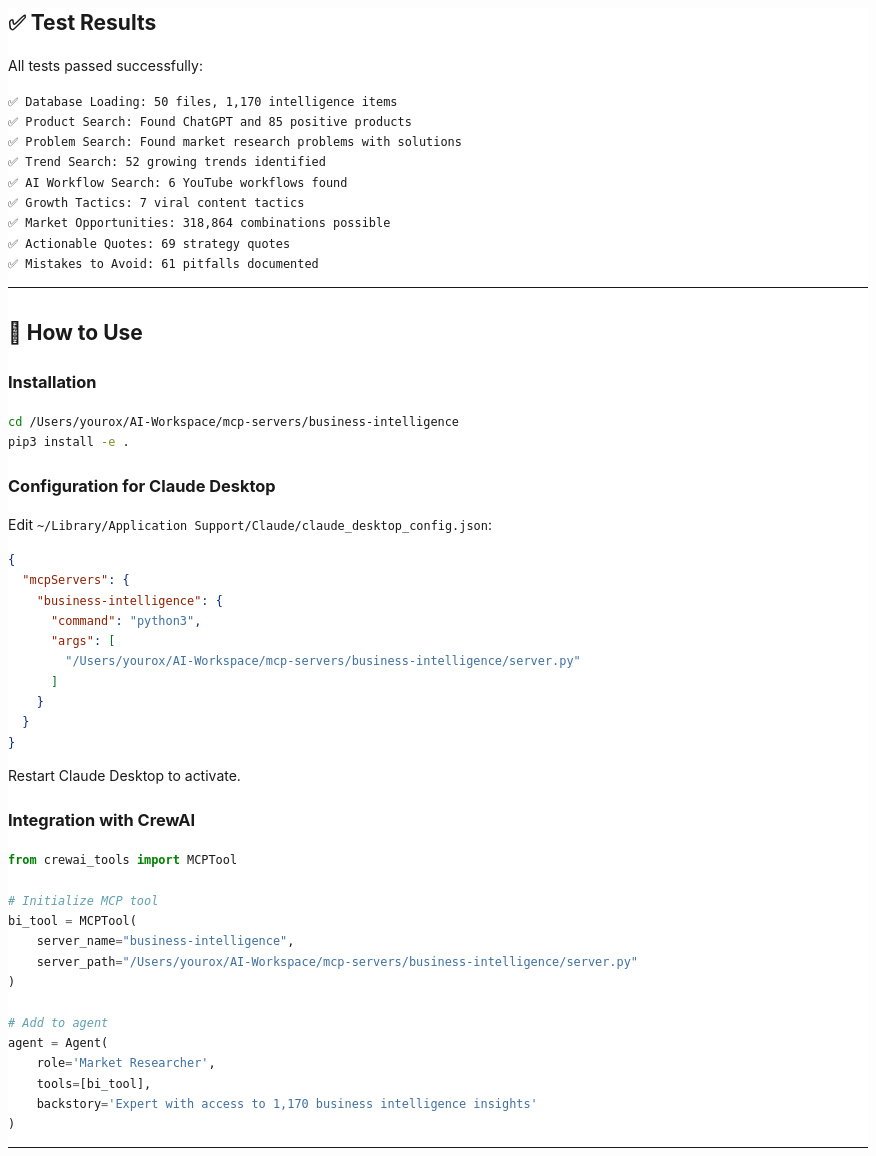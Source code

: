
## ✅ Test Results

All tests passed successfully:

```
✅ Database Loading: 50 files, 1,170 intelligence items
✅ Product Search: Found ChatGPT and 85 positive products
✅ Problem Search: Found market research problems with solutions
✅ Trend Search: 52 growing trends identified
✅ AI Workflow Search: 6 YouTube workflows found
✅ Growth Tactics: 7 viral content tactics
✅ Market Opportunities: 318,864 combinations possible
✅ Actionable Quotes: 69 strategy quotes
✅ Mistakes to Avoid: 61 pitfalls documented
```

---

## 🚀 How to Use

### Installation

```bash
cd /Users/yourox/AI-Workspace/mcp-servers/business-intelligence
pip3 install -e .
```

### Configuration for Claude Desktop

Edit `~/Library/Application Support/Claude/claude_desktop_config.json`:

```json
{
  "mcpServers": {
    "business-intelligence": {
      "command": "python3",
      "args": [
        "/Users/yourox/AI-Workspace/mcp-servers/business-intelligence/server.py"
      ]
    }
  }
}
```

Restart Claude Desktop to activate.

### Integration with CrewAI

```python
from crewai_tools import MCPTool

# Initialize MCP tool
bi_tool = MCPTool(
    server_name="business-intelligence",
    server_path="/Users/yourox/AI-Workspace/mcp-servers/business-intelligence/server.py"
)

# Add to agent
agent = Agent(
    role='Market Researcher',
    tools=[bi_tool],
    backstory='Expert with access to 1,170 business intelligence insights'
)
```

---